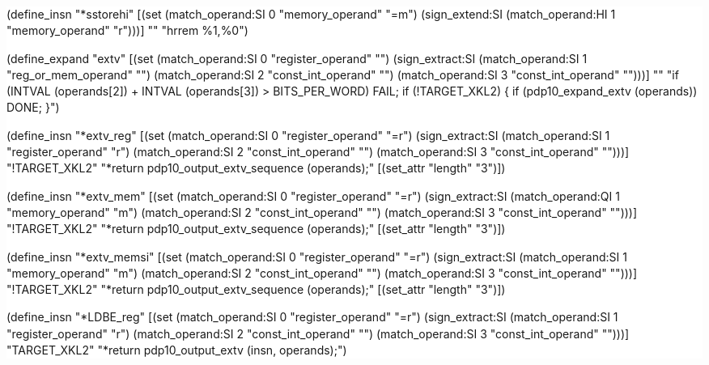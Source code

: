 (define_insn "*sstorehi"
  [(set (match_operand:SI 0 "memory_operand" "=m")
        (sign_extend:SI (match_operand:HI 1 "memory_operand" "r")))]
  ""
  "hrrem %1,%0")

(define_expand "extv"
  [(set (match_operand:SI 0 "register_operand" "")
	(sign_extract:SI (match_operand:SI 1 "reg_or_mem_operand" "")
			 (match_operand:SI 2 "const_int_operand" "")
			 (match_operand:SI 3 "const_int_operand" "")))]
  ""
  "if (INTVAL (operands[2]) + INTVAL (operands[3]) > BITS_PER_WORD)
     FAIL;
   if (!TARGET_XKL2)
     {
       if (pdp10_expand_extv (operands))
         DONE;
     }")

(define_insn "*extv_reg"
  [(set (match_operand:SI 0 "register_operand" "=r")
	(sign_extract:SI (match_operand:SI 1 "register_operand" "r")
			 (match_operand:SI 2 "const_int_operand" "")
			 (match_operand:SI 3 "const_int_operand" "")))]
  "!TARGET_XKL2"
  "*return pdp10_output_extv_sequence (operands);"
  [(set_attr "length" "3")])

(define_insn "*extv_mem"
  [(set (match_operand:SI 0 "register_operand" "=r")
	(sign_extract:SI (match_operand:QI 1 "memory_operand" "m")
			 (match_operand:SI 2 "const_int_operand" "")
			 (match_operand:SI 3 "const_int_operand" "")))]
  "!TARGET_XKL2"
  "*return pdp10_output_extv_sequence (operands);"
  [(set_attr "length" "3")])

(define_insn "*extv_memsi"
  [(set (match_operand:SI 0 "register_operand" "=r")
	(sign_extract:SI (match_operand:SI 1 "memory_operand" "m")
			 (match_operand:SI 2 "const_int_operand" "")
			 (match_operand:SI 3 "const_int_operand" "")))]
  "!TARGET_XKL2"
  "*return pdp10_output_extv_sequence (operands);"
  [(set_attr "length" "3")])

(define_insn "*LDBE_reg"
  [(set (match_operand:SI 0 "register_operand" "=r")
	(sign_extract:SI (match_operand:SI 1 "register_operand" "r")
			 (match_operand:SI 2 "const_int_operand" "")
			 (match_operand:SI 3 "const_int_operand" "")))]
  "TARGET_XKL2"
  "*return pdp10_output_extv (insn, operands);")
